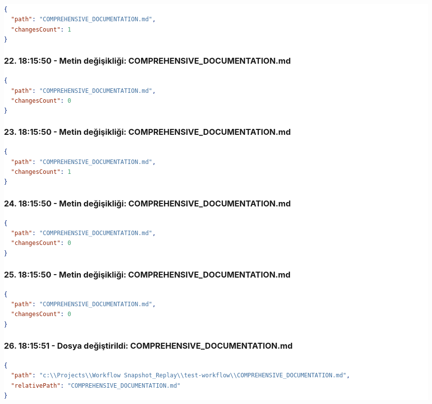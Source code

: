 ```json
{
  "path": "COMPREHENSIVE_DOCUMENTATION.md",
  "changesCount": 1
}
```


### 22. 18:15:50 - Metin değişikliği: COMPREHENSIVE_DOCUMENTATION.md

```json
{
  "path": "COMPREHENSIVE_DOCUMENTATION.md",
  "changesCount": 0
}
```


### 23. 18:15:50 - Metin değişikliği: COMPREHENSIVE_DOCUMENTATION.md

```json
{
  "path": "COMPREHENSIVE_DOCUMENTATION.md",
  "changesCount": 1
}
```


### 24. 18:15:50 - Metin değişikliği: COMPREHENSIVE_DOCUMENTATION.md

```json
{
  "path": "COMPREHENSIVE_DOCUMENTATION.md",
  "changesCount": 0
}
```


### 25. 18:15:50 - Metin değişikliği: COMPREHENSIVE_DOCUMENTATION.md

```json
{
  "path": "COMPREHENSIVE_DOCUMENTATION.md",
  "changesCount": 0
}
```


### 26. 18:15:51 - Dosya değiştirildi: COMPREHENSIVE_DOCUMENTATION.md

```json
{
  "path": "c:\\Projects\\Workflow Snapshot_Replay\\test-workflow\\COMPREHENSIVE_DOCUMENTATION.md",
  "relativePath": "COMPREHENSIVE_DOCUMENTATION.md"
}
```
